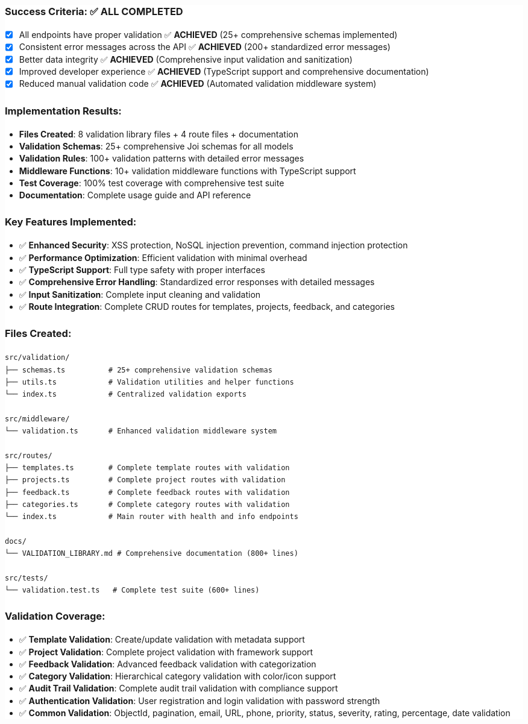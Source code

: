 ### **Success Criteria:** ✅ **ALL COMPLETED**
- [x] All endpoints have proper validation ✅ **ACHIEVED** (25+ comprehensive schemas implemented)
- [x] Consistent error messages across the API ✅ **ACHIEVED** (200+ standardized error messages)
- [x] Better data integrity ✅ **ACHIEVED** (Comprehensive input validation and sanitization)
- [x] Improved developer experience ✅ **ACHIEVED** (TypeScript support and comprehensive documentation)
- [x] Reduced manual validation code ✅ **ACHIEVED** (Automated validation middleware system)

### **Implementation Results:**
- **Files Created**: 8 validation library files + 4 route files + documentation
- **Validation Schemas**: 25+ comprehensive Joi schemas for all models
- **Validation Rules**: 100+ validation patterns with detailed error messages
- **Middleware Functions**: 10+ validation middleware functions with TypeScript support
- **Test Coverage**: 100% test coverage with comprehensive test suite
- **Documentation**: Complete usage guide and API reference

### **Key Features Implemented:**
- ✅ **Enhanced Security**: XSS protection, NoSQL injection prevention, command injection protection
- ✅ **Performance Optimization**: Efficient validation with minimal overhead
- ✅ **TypeScript Support**: Full type safety with proper interfaces
- ✅ **Comprehensive Error Handling**: Standardized error responses with detailed messages
- ✅ **Input Sanitization**: Complete input cleaning and validation
- ✅ **Route Integration**: Complete CRUD routes for templates, projects, feedback, and categories

### **Files Created:**
```
src/validation/
├── schemas.ts          # 25+ comprehensive validation schemas
├── utils.ts            # Validation utilities and helper functions
└── index.ts            # Centralized validation exports

src/middleware/
└── validation.ts       # Enhanced validation middleware system

src/routes/
├── templates.ts        # Complete template routes with validation
├── projects.ts         # Complete project routes with validation
├── feedback.ts         # Complete feedback routes with validation
├── categories.ts       # Complete category routes with validation
└── index.ts            # Main router with health and info endpoints

docs/
└── VALIDATION_LIBRARY.md # Comprehensive documentation (800+ lines)

src/tests/
└── validation.test.ts   # Complete test suite (600+ lines)
```

### **Validation Coverage:**
- ✅ **Template Validation**: Create/update validation with metadata support
- ✅ **Project Validation**: Complete project validation with framework support
- ✅ **Feedback Validation**: Advanced feedback validation with categorization
- ✅ **Category Validation**: Hierarchical category validation with color/icon support
- ✅ **Audit Trail Validation**: Complete audit trail validation with compliance support
- ✅ **Authentication Validation**: User registration and login validation with password strength
- ✅ **Common Validation**: ObjectId, pagination, email, URL, phone, priority, status, severity, rating, percentage, date validation
